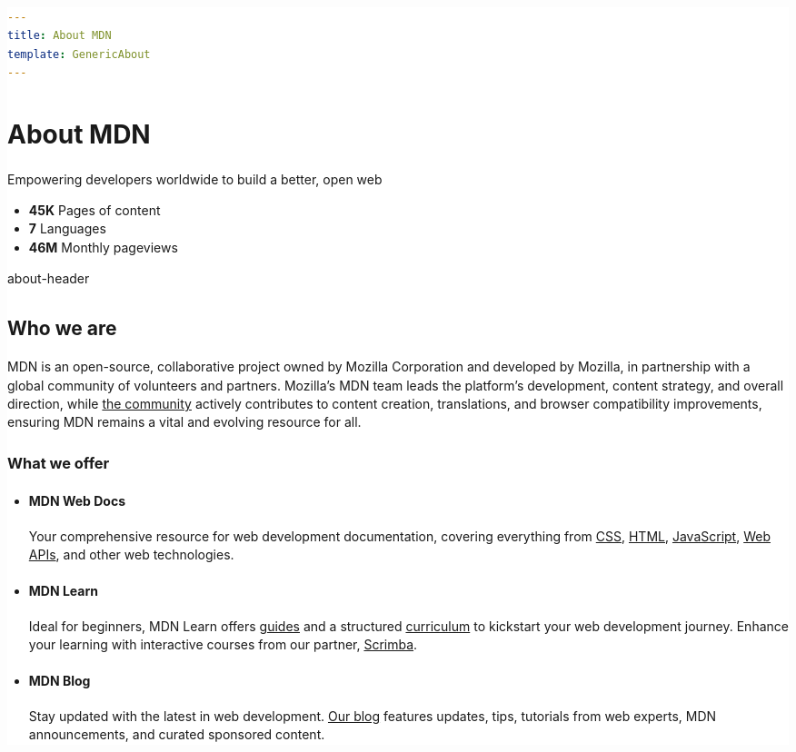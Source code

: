```yaml
---
title: About MDN
template: GenericAbout
---
```


<mdn-about-header>

# About MDN

Empowering developers worldwide to build a better, open web

- **45K** Pages of content
- **7** Languages
- **46M** Monthly pageviews

</mdn-about-header>
<mdn-about-us>about-header

## Who we are

MDN is an open-source, collaborative project owned by Mozilla Corporation and
developed by Mozilla, in partnership with a global community of volunteers and
partners. Mozilla’s MDN team leads the platform’s development, content strategy,
and overall direction, while [the community](/en-US/community) actively
contributes to content creation, translations, and browser compatibility
improvements, ensuring MDN remains a vital and evolving resource for all.

</mdn-about-us>
<mdn-about-tabs>
<mdn-about-products>

### What we offer

- #### MDN Web Docs

  Your comprehensive resource for web development documentation, covering
  everything from [CSS](/en-US/docs/Web/CSS), [HTML](/en-US/docs/Web/HTML),
  [JavaScript](/en-US/docs/Web/JavaScript), [Web APIs](/en-US/docs/Web/API), and
  other web technologies.

- #### MDN Learn

  Ideal for beginners, MDN Learn offers [guides](/en-US/docs/Learn) and a
  structured [curriculum](/en-US/curriculum/) to kickstart your web development
  journey. Enhance your learning with interactive courses from our partner,
  [Scrimba](https://scrimba.com/?via=mdn).

- #### MDN Blog

  Stay updated with the latest in web development. [Our blog](/en-US/blog/)
  features updates, tips, tutorials from web experts, MDN announcements, and
  curated sponsored content.
